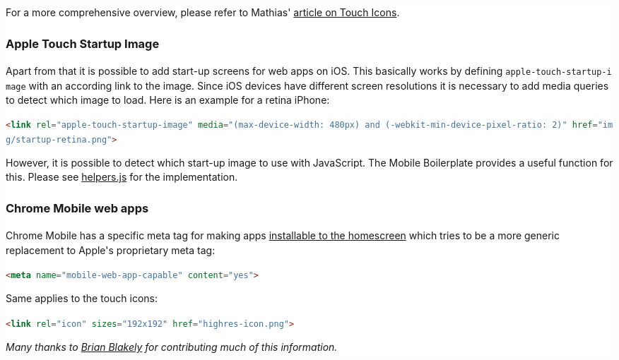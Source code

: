 For a more comprehensive overview, please refer to Mathias' [article on Touch
Icons](https://mathiasbynens.be/notes/touch-icons).


### Apple Touch Startup Image

Apart from that it is possible to add start-up screens for web apps on iOS. This
basically works by defining `apple-touch-startup-image` with an according link
to the image. Since iOS devices have different screen resolutions it is
necessary to add media queries to detect which image to load. Here is an
example for a retina iPhone:

```html
<link rel="apple-touch-startup-image" media="(max-device-width: 480px) and (-webkit-min-device-pixel-ratio: 2)" href="img/startup-retina.png">
```

However, it is possible to detect which start-up image to use with JavaScript.
The Mobile Boilerplate provides a useful function for this. Please see
[helpers.js](https://github.com/h5bp/mobile-boilerplate/blob/v4.1.0/js/helper.js#L336-L383)
for the implementation.


### Chrome Mobile web apps

Chrome Mobile has a specific meta tag for making apps [installable to the
homescreen](https://developer.chrome.com/multidevice/android/installtohomescreen)
which tries to be a more generic replacement to Apple's proprietary meta tag:

```html
<meta name="mobile-web-app-capable" content="yes">
```

Same applies to the touch icons:

```html
<link rel="icon" sizes="192x192" href="highres-icon.png">
```


*Many thanks to [Brian Blakely](https://github.com/brianblakely) for
contributing much of this information.*
